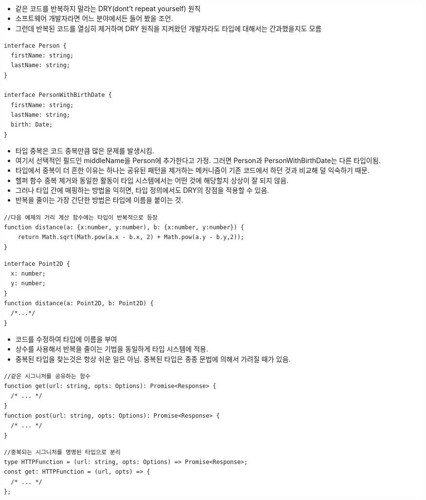 - 같은 코드를 반복하지 말라는 DRY(dont’t repeat yourself) 원칙
- 소프트웨어 개발자라면 어느 분야에서든 들어 봤을 조언.
- 그런데 반복된 코드를 열심히 제거하며 DRY 원칙을 지켜왔던 개발자라도 타입에 대해서는 간과했을지도 모름

```tsx
interface Person {
  firstName: string;
  lastName: string;
}

interface PersonWithBirthDate {
  firstName: string;
  lastName: string;
  birth: Date;
}
```

- 타입 중복은 코드 중복만큼 많은 문제를 발생시킴.
- 여기서 선택적인 필드인 middleName을 Person에 추가한다고 가정. 그러면 Person과 PersonWithBirthDate는 다른 타입이됨.
- 타입에서 중복이 더 흔한 이유는 하나는 공유된 패턴을 제거하는 메커니즘이 기존 코드에서 하던 것과 비교해 덜 익숙하기 때문.
- 헬퍼 함수 중복 제거와 동일한 활동이 타입 시스템에서는 어떤 것에 해당할지 상상이 잘 되지 않음.
- 그러나 타입 간에 매핑하는 방법을 익히면, 타입 정의에서도 DRY의 장점을 적용할 수 있음.
- 반복을 줄이는 가장 간단한 방법은 타입에 이름을 붙이는 것.

```tsx
//다음 예제의 거리 계산 함수에는 타입이 반복적으로 등장
function distance(a: {x:number, y:number), b: {x:number, y:number}) {
	return Math.sqrt(Math.pow(a.x - b.x, 2) + Math.pow(a.y - b.y,2));
}
```

```tsx
interface Point2D {
  x: number;
  y: number;
}
function distance(a: Point2D, b: Point2D) {
  /*...*/
}
```

- 코드를 수정하여 타입에 이름을 부여
- 상수를 사용해서 반복을 줄이는 기법을 동일하게 타입 시스템에 적용.
- 중복된 타입을 찾는것은 항상 쉬운 일은 아님. 중복된 타입은 종종 문법에 의해서 가려질 때가 있음.

```tsx
//같은 시그니처를 공유하는 함수
function get(url: string, opts: Options): Promise<Response> {
  /* ... */
}
function post(url: string, opts: Options): Promise<Response> {
  /* ... */
}
```

```tsx
//중복되는 시그니처를 명명된 타입으로 분리
type HTTPFunction = (url: string, opts: Options) => Promise<Response>;
const get: HTTPFunction = (url, opts) => {
  /* ... */
};
```

